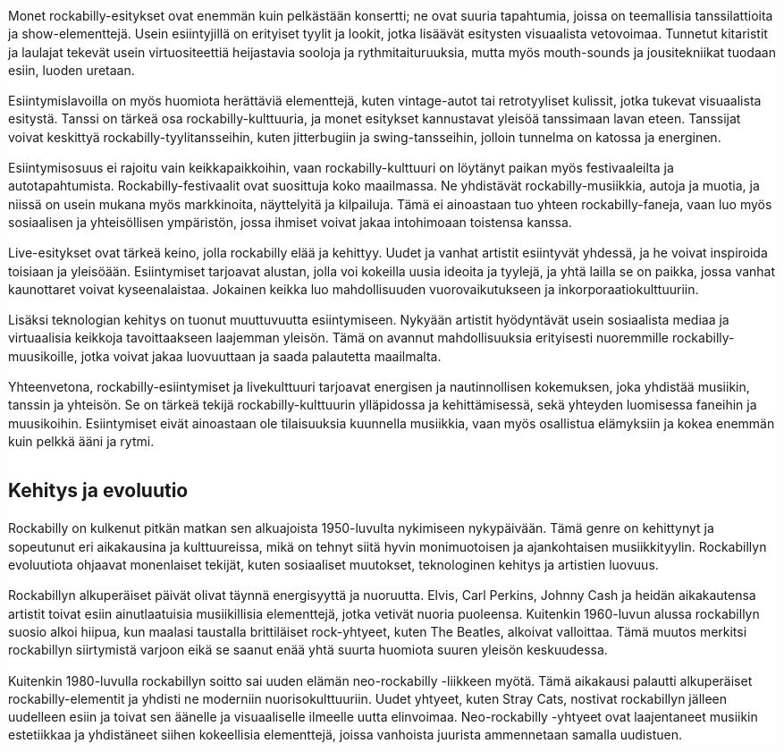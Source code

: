 Monet rockabilly-esitykset ovat enemmän kuin pelkästään konsertti; ne ovat suuria tapahtumia, joissa on teemallisia tanssilattioita ja show-elementtejä. Usein esiintyjillä on erityiset tyylit ja lookit, jotka lisäävät esitysten visuaalista vetovoimaa. Tunnetut kitaristit ja laulajat tekevät usein virtuositeettiä heijastavia sooloja ja rythmitaituruuksia, mutta myös mouth-sounds ja jousitekniikat tuodaan esiin, luoden uretaan.

Esiintymislavoilla on myös huomiota herättäviä elementtejä, kuten vintage-autot tai retrotyyliset kulissit, jotka tukevat visuaalista esitystä. Tanssi on tärkeä osa rockabilly-kulttuuria, ja monet esitykset kannustavat yleisöä tanssimaan lavan eteen. Tanssijat voivat keskittyä rockabilly-tyylitansseihin, kuten jitterbugiin ja swing-tansseihin, jolloin tunnelma on katossa ja energinen.

Esiintymisosuus ei rajoitu vain keikkapaikkoihin, vaan rockabilly-kulttuuri on löytänyt paikan myös festivaaleilta ja autotapahtumista. Rockabilly-festivaalit ovat suosittuja koko maailmassa. Ne yhdistävät rockabilly-musiikkia, autoja ja muotia, ja niissä on usein mukana myös markkinoita, näyttelyitä ja kilpailuja. Tämä ei ainoastaan tuo yhteen rockabilly-faneja, vaan luo myös sosiaalisen ja yhteisöllisen ympäristön, jossa ihmiset voivat jakaa intohimoaan toistensa kanssa.

Live-esitykset ovat tärkeä keino, jolla rockabilly elää ja kehittyy. Uudet ja vanhat artistit esiintyvät yhdessä, ja he voivat inspiroida toisiaan ja yleisöään. Esiintymiset tarjoavat alustan, jolla voi kokeilla uusia ideoita ja tyylejä, ja yhtä lailla se on paikka, jossa vanhat kaunottaret voivat kyseenalaistaa. Jokainen keikka luo mahdollisuuden vuorovaikutukseen ja inkorporaatiokulttuuriin.

Lisäksi teknologian kehitys on tuonut muuttuvuutta esiintymiseen. Nykyään artistit hyödyntävät usein sosiaalista mediaa ja virtuaalisia keikkoja tavoittaakseen laajemman yleisön. Tämä on avannut mahdollisuuksia erityisesti nuoremmille rockabilly-muusikoille, jotka voivat jakaa luovuuttaan ja saada palautetta maailmalta.

Yhteenvetona, rockabilly-esiintymiset ja livekulttuuri tarjoavat energisen ja nautinnollisen kokemuksen, joka yhdistää musiikin, tanssin ja yhteisön. Se on tärkeä tekijä rockabilly-kulttuurin ylläpidossa ja kehittämisessä, sekä yhteyden luomisessa faneihin ja muusikoihin. Esiintymiset eivät ainoastaan ole tilaisuuksia kuunnella musiikkia, vaan myös osallistua elämyksiin ja kokea enemmän kuin pelkkä ääni ja rytmi.


## Kehitys ja evoluutio


Rockabilly on kulkenut pitkän matkan sen alkuajoista 1950-luvulta nykimiseen nykypäivään. Tämä genre on kehittynyt ja sopeutunut eri aikakausina ja kulttuureissa, mikä on tehnyt siitä hyvin monimuotoisen ja ajankohtaisen musiikkityylin. Rockabillyn evoluutiota ohjaavat monenlaiset tekijät, kuten sosiaaliset muutokset, teknologinen kehitys ja artistien luovuus.

Rockabillyn alkuperäiset päivät olivat täynnä energisyyttä ja nuoruutta. Elvis, Carl Perkins, Johnny Cash ja heidän aikakautensa artistit toivat esiin ainutlaatuisia musiikillisia elementtejä, jotka vetivät nuoria puoleensa. Kuitenkin 1960-luvun alussa rockabillyn suosio alkoi hiipua, kun maalasi taustalla brittiläiset rock-yhtyeet, kuten The Beatles, alkoivat valloittaa. Tämä muutos merkitsi rockabillyn siirtymistä varjoon eikä se saanut enää yhtä suurta huomiota suuren yleisön keskuudessa.

Kuitenkin 1980-luvulla rockabillyn soitto sai uuden elämän neo-rockabilly -liikkeen myötä. Tämä aikakausi palautti alkuperäiset rockabilly-elementit ja yhdisti ne moderniin nuorisokulttuuriin. Uudet yhtyeet, kuten Stray Cats, nostivat rockabillyn jälleen uudelleen esiin ja toivat sen äänelle ja visuaaliselle ilmeelle uutta elinvoimaa. Neo-rockabilly -yhtyeet ovat laajentaneet musiikin estetiikkaa ja yhdistäneet siihen kokeellisia elementtejä, joissa vanhoista juurista ammennetaan samalla uudistuen.
